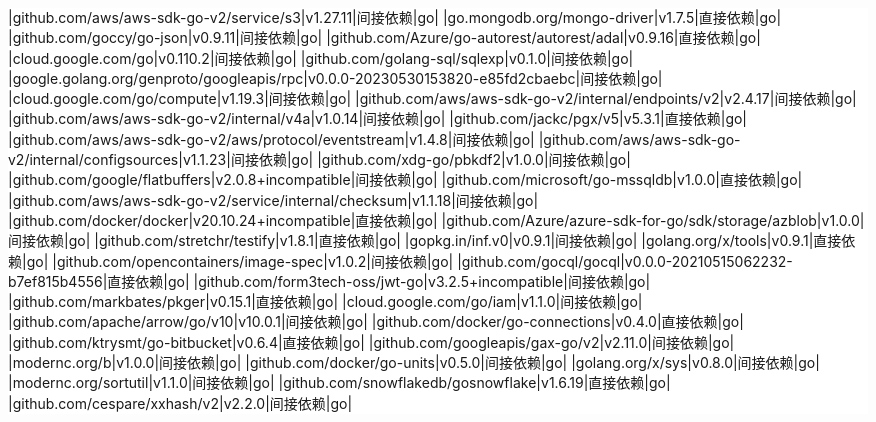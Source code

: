 |github.com/aws/aws-sdk-go-v2/service/s3|v1.27.11|间接依赖|go|
|go.mongodb.org/mongo-driver|v1.7.5|直接依赖|go|
|github.com/goccy/go-json|v0.9.11|间接依赖|go|
|github.com/Azure/go-autorest/autorest/adal|v0.9.16|直接依赖|go|
|cloud.google.com/go|v0.110.2|间接依赖|go|
|github.com/golang-sql/sqlexp|v0.1.0|间接依赖|go|
|google.golang.org/genproto/googleapis/rpc|v0.0.0-20230530153820-e85fd2cbaebc|间接依赖|go|
|cloud.google.com/go/compute|v1.19.3|间接依赖|go|
|github.com/aws/aws-sdk-go-v2/internal/endpoints/v2|v2.4.17|间接依赖|go|
|github.com/aws/aws-sdk-go-v2/internal/v4a|v1.0.14|间接依赖|go|
|github.com/jackc/pgx/v5|v5.3.1|直接依赖|go|
|github.com/aws/aws-sdk-go-v2/aws/protocol/eventstream|v1.4.8|间接依赖|go|
|github.com/aws/aws-sdk-go-v2/internal/configsources|v1.1.23|间接依赖|go|
|github.com/xdg-go/pbkdf2|v1.0.0|间接依赖|go|
|github.com/google/flatbuffers|v2.0.8+incompatible|间接依赖|go|
|github.com/microsoft/go-mssqldb|v1.0.0|直接依赖|go|
|github.com/aws/aws-sdk-go-v2/service/internal/checksum|v1.1.18|间接依赖|go|
|github.com/docker/docker|v20.10.24+incompatible|直接依赖|go|
|github.com/Azure/azure-sdk-for-go/sdk/storage/azblob|v1.0.0|间接依赖|go|
|github.com/stretchr/testify|v1.8.1|直接依赖|go|
|gopkg.in/inf.v0|v0.9.1|间接依赖|go|
|golang.org/x/tools|v0.9.1|直接依赖|go|
|github.com/opencontainers/image-spec|v1.0.2|间接依赖|go|
|github.com/gocql/gocql|v0.0.0-20210515062232-b7ef815b4556|直接依赖|go|
|github.com/form3tech-oss/jwt-go|v3.2.5+incompatible|间接依赖|go|
|github.com/markbates/pkger|v0.15.1|直接依赖|go|
|cloud.google.com/go/iam|v1.1.0|间接依赖|go|
|github.com/apache/arrow/go/v10|v10.0.1|间接依赖|go|
|github.com/docker/go-connections|v0.4.0|直接依赖|go|
|github.com/ktrysmt/go-bitbucket|v0.6.4|直接依赖|go|
|github.com/googleapis/gax-go/v2|v2.11.0|间接依赖|go|
|modernc.org/b|v1.0.0|间接依赖|go|
|github.com/docker/go-units|v0.5.0|间接依赖|go|
|golang.org/x/sys|v0.8.0|间接依赖|go|
|modernc.org/sortutil|v1.1.0|间接依赖|go|
|github.com/snowflakedb/gosnowflake|v1.6.19|直接依赖|go|
|github.com/cespare/xxhash/v2|v2.2.0|间接依赖|go|